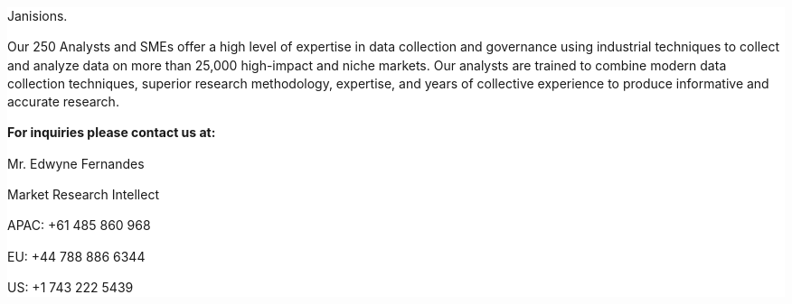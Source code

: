 Janisions.</p><p><span class="">Our 250 Analysts and SMEs offer a high level of expertise in data collection and governance using industrial techniques to collect and analyze data on more than 25,000 high-impact and niche markets. Our analysts are trained to combine modern data collection techniques, superior research methodology, expertise, and years of collective experience to produce informative and accurate research.</span></p><p><strong>For inquiries please contact us at:</strong></p><p>Mr. Edwyne Fernandes</p><p>Market Research Intellect</p><p>APAC: +61 485 860 968</p><p>EU: +44 788 886 6344</p><p>US: +1 743 222 5439</p>